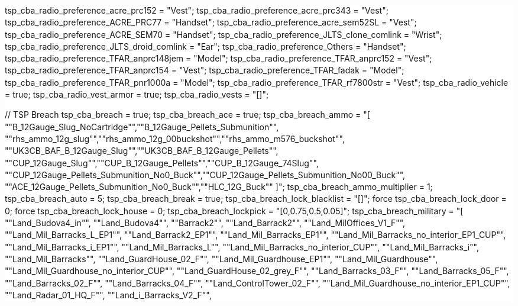 tsp_cba_radio_preference_acre_prc152 = "Vest";
tsp_cba_radio_preference_acre_prc343 = "Vest";
tsp_cba_radio_preference_ACRE_PRC77 = "Handset";
tsp_cba_radio_preference_acre_sem52SL = "Vest";
tsp_cba_radio_preference_ACRE_SEM70 = "Handset";
tsp_cba_radio_preference_JLTS_clone_comlink = "Wrist";
tsp_cba_radio_preference_JLTS_droid_comlink = "Ear";
tsp_cba_radio_preference_Others = "Handset";
tsp_cba_radio_preference_TFAR_anprc148jem = "Model";
tsp_cba_radio_preference_TFAR_anprc152 = "Vest";
tsp_cba_radio_preference_TFAR_anprc154 = "Vest";
tsp_cba_radio_preference_TFAR_fadak = "Model";
tsp_cba_radio_preference_TFAR_pnr1000a = "Model";
tsp_cba_radio_preference_TFAR_rf7800str = "Vest";
tsp_cba_radio_vehicle = true;
tsp_cba_radio_vest_armor = true;
tsp_cba_radio_vests = "[]";

// TSP Breach
tsp_cba_breach = true;
tsp_cba_breach_ace = true;
tsp_cba_breach_ammo = "[
""B_12Gauge_Slug_NoCartridge"",""B_12Gauge_Pellets_Submunition"",
""rhs_ammo_12g_slug"",""rhs_ammo_12g_00buckshot"",""rhs_ammo_m576_buckshot"",
""UK3CB_BAF_B_12Gauge_Slug"",""UK3CB_BAF_B_12Gauge_Pellets"",
""CUP_12Gauge_Slug"",""CUP_B_12Gauge_Pellets"",""CUP_B_12Gauge_74Slug"",
""CUP_12Gauge_Pellets_Submunition_No0_Buck"",""CUP_12Gauge_Pellets_Submunition_No00_Buck"",
""ACE_12Gauge_Pellets_Submunition_No0_Buck"",""HLC_12G_Buck""
]";
tsp_cba_breach_ammo_multiplier = 1;
tsp_cba_breach_auto = 5;
tsp_cba_breach_break = true;
tsp_cba_breach_lock_blacklist = "[]";
force tsp_cba_breach_lock_door = 0;
force tsp_cba_breach_lock_house = 0;
tsp_cba_breach_lockpick = "[0,0.75,0.5,0.05]";
tsp_cba_breach_military = "[
""Land_Budova4_in"",
""Land_Budova4"",
""Barrack2"",
""Land_Barrack2"",
""Land_MilOffices_V1_F"",
""Land_Mil_Barracks_L_EP1"",
""Land_Barrack2_EP1"",
""Land_Mil_Barracks_EP1"",
""Land_Mil_Barracks_no_interior_EP1_CUP"",
""Land_Mil_Barracks_i_EP1"",
""Land_Mil_Barracks_L"",
""Land_Mil_Barracks_no_interior_CUP"",
""Land_Mil_Barracks_i"",
""Land_Mil_Barracks"",
""Land_GuardHouse_02_F"",
""Land_Mil_Guardhouse_EP1"",
""Land_Mil_Guardhouse"",
""Land_Mil_Guardhouse_no_interior_CUP"",
""Land_GuardHouse_02_grey_F"",
""Land_Barracks_03_F"",
""Land_Barracks_05_F"",
""Land_Barracks_02_F"",
""Land_Barracks_04_F"",
""Land_ControlTower_02_F"",
""Land_Mil_Guardhouse_no_interior_EP1_CUP"",
""Land_Radar_01_HQ_F"",
""Land_i_Barracks_V2_F"",